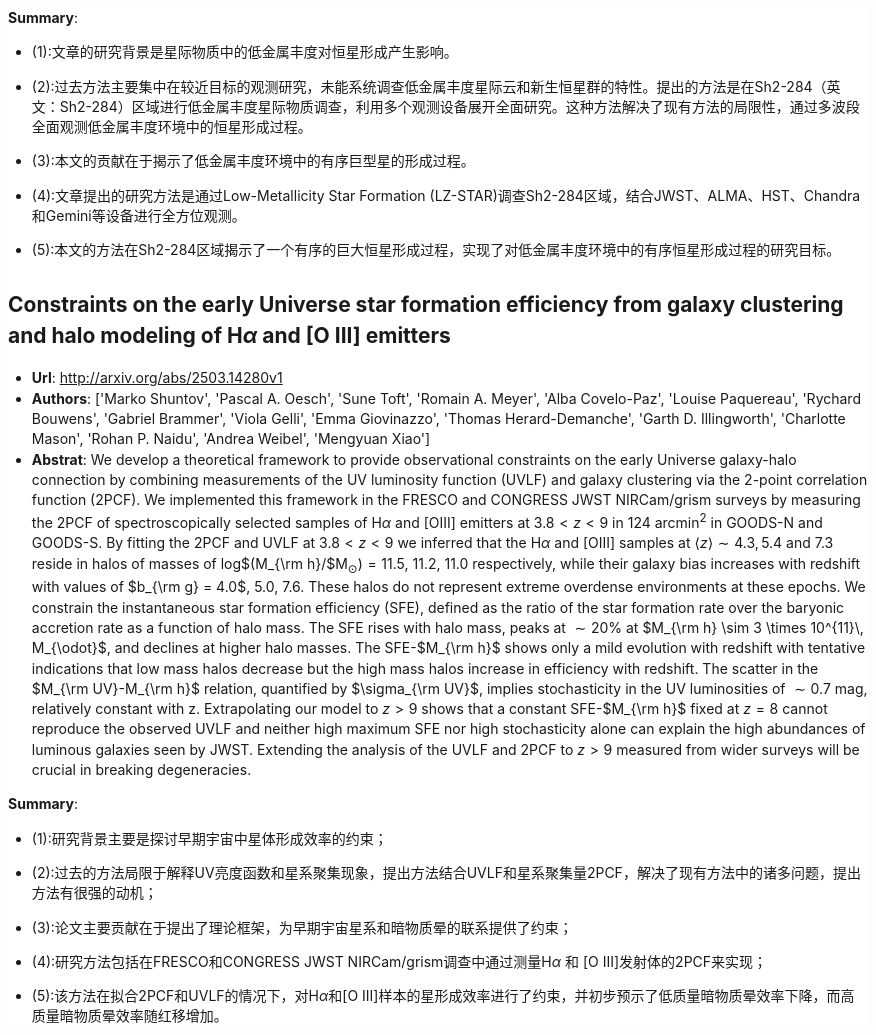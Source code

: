 
**Summary**: 

- (1):文章的研究背景是星际物质中的低金属丰度对恒星形成产生影响。

- (2):过去方法主要集中在较近目标的观测研究，未能系统调查低金属丰度星际云和新生恒星群的特性。提出的方法是在Sh2-284（英文：Sh2-284）区域进行低金属丰度星际物质调查，利用多个观测设备展开全面研究。这种方法解决了现有方法的局限性，通过多波段全面观测低金属丰度环境中的恒星形成过程。

- (3):本文的贡献在于揭示了低金属丰度环境中的有序巨型星的形成过程。

- (4):文章提出的研究方法是通过Low-Metallicity Star Formation (LZ-STAR)调查Sh2-284区域，结合JWST、ALMA、HST、Chandra和Gemini等设备进行全方位观测。

- (5):本文的方法在Sh2-284区域揭示了一个有序的巨大恒星形成过程，实现了对低金属丰度环境中的有序恒星形成过程的研究目标。


## Constraints on the early Universe star formation efficiency from galaxy clustering and halo modeling of H$α$ and [O III] emitters
- **Url**: http://arxiv.org/abs/2503.14280v1
- **Authors**: ['Marko Shuntov', 'Pascal A. Oesch', 'Sune Toft', 'Romain A. Meyer', 'Alba Covelo-Paz', 'Louise Paquereau', 'Rychard Bouwens', 'Gabriel Brammer', 'Viola Gelli', 'Emma Giovinazzo', 'Thomas Herard-Demanche', 'Garth D. Illingworth', 'Charlotte Mason', 'Rohan P. Naidu', 'Andrea Weibel', 'Mengyuan Xiao']
- **Abstrat**: We develop a theoretical framework to provide observational constraints on the early Universe galaxy-halo connection by combining measurements of the UV luminosity function (UVLF) and galaxy clustering via the 2-point correlation function (2PCF). We implemented this framework in the FRESCO and CONGRESS JWST NIRCam/grism surveys by measuring the 2PCF of spectroscopically selected samples of H$\alpha$ and [OIII] emitters at $3.8<z<9$ in 124 arcmin$^2$ in GOODS-N and GOODS-S. By fitting the 2PCF and UVLF at $3.8<z<9$ we inferred that the H$\alpha$ and [OIII] samples at $\langle z \rangle \sim4.3, 5.4$ and $7.3$ reside in halos of masses of log$(M_{\rm h}/$M$_{\odot}) = 11.5$, $11.2$, $11.0$ respectively, while their galaxy bias increases with redshift with values of $b_{\rm g} = 4.0$, $5.0$, $7.6$. These halos do not represent extreme overdense environments at these epochs. We constrain the instantaneous star formation efficiency (SFE), defined as the ratio of the star formation rate over the baryonic accretion rate as a function of halo mass. The SFE rises with halo mass, peaks at $\sim20\%$ at $M_{\rm h} \sim 3 \times 10^{11}\, M_{\odot}$, and declines at higher halo masses. The SFE-$M_{\rm h}$ shows only a mild evolution with redshift with tentative indications that low mass halos decrease but the high mass halos increase in efficiency with redshift. The scatter in the $M_{\rm UV}-M_{\rm h}$ relation, quantified by $\sigma_{\rm UV}$, implies stochasticity in the UV luminosities of $\sim 0.7$ mag, relatively constant with z. Extrapolating our model to $z>9$ shows that a constant SFE-$M_{\rm h}$ fixed at $z=8$ cannot reproduce the observed UVLF and neither high maximum SFE nor high stochasticity alone can explain the high abundances of luminous galaxies seen by JWST. Extending the analysis of the UVLF and 2PCF to $z>9$ measured from wider surveys will be crucial in breaking degeneracies.


**Summary**: 

- (1):研究背景主要是探讨早期宇宙中星体形成效率的约束；
 
- (2):过去的方法局限于解释UV亮度函数和星系聚集现象，提出方法结合UVLF和星系聚集量2PCF，解决了现有方法中的诸多问题，提出方法有很强的动机；
 
- (3):论文主要贡献在于提出了理论框架，为早期宇宙星系和暗物质晕的联系提供了约束；
 
- (4):研究方法包括在FRESCO和CONGRESS JWST NIRCam/grism调查中通过测量H$α$ 和 [O III]发射体的2PCF来实现；
  
- (5):该方法在拟合2PCF和UVLF的情况下，对H$α$和[O III]样本的星形成效率进行了约束，并初步预示了低质量暗物质晕效率下降，而高质量暗物质晕效率随红移增加。
